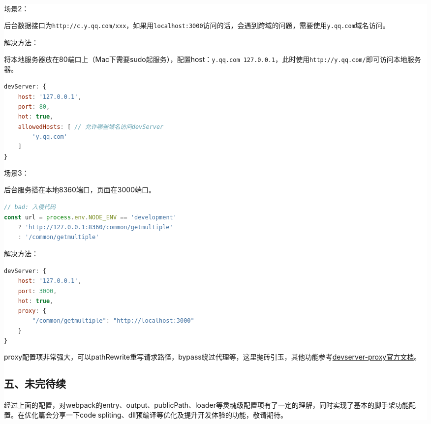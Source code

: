 场景2：

后台数据接口为`http://c.y.qq.com/xxx`，如果用`localhost:3000`访问的话，会遇到跨域的问题，需要使用`y.qq.com`域名访问。

解决方法：

将本地服务器放在80端口上（Mac下需要sudo起服务），配置host：`y.qq.com 127.0.0.1`，此时使用`http://y.qq.com/`即可访问本地服务器。

```js
devServer: {
    host: '127.0.0.1',
    port: 80,
    hot: true,
    allowedHosts: [ // 允许哪些域名访问devServer
	    'y.qq.com'
    ]
}
```

场景3：

后台服务搭在本地8360端口，页面在3000端口。

```js
// bad: 入侵代码
const url = process.env.NODE_ENV == 'development' 
	? 'http://127.0.0.1:8360/common/getmultiple' 
	: '/common/getmultiple'
```

解决方法：

```js
devServer: {
    host: '127.0.0.1',
    port: 3000,
    hot: true,
    proxy: {
	    "/common/getmultiple": "http://localhost:3000"
    }
}
```

proxy配置项非常强大，可以pathRewrite重写请求路径，bypass绕过代理等，这里抛砖引玉，其他功能参考[devserver-proxy官方文档](https://webpack.docschina.org/configuration/dev-server/#devserver-proxy)。

## 五、未完待续

经过上面的配置，对webpack的entry、output、publicPath、loader等灵魂级配置项有了一定的理解，同时实现了基本的脚手架功能配置。在优化篇会分享一下code spliting、dll预编译等优化及提升开发体验的功能，敬请期待。